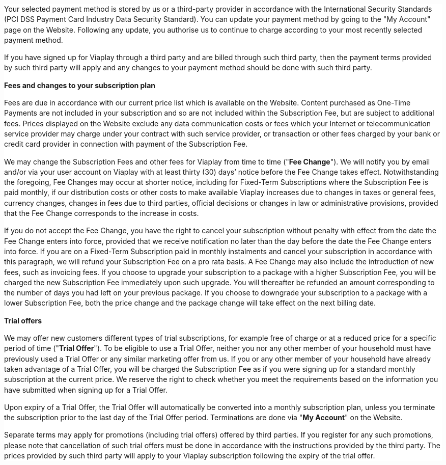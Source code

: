 Your selected payment method is stored by us or a third-party provider in accordance with the International Security Standards (PCI DSS Payment Card Industry Data Security Standard). You can update your payment method by going to the "My Account" page on the Website. Following any update, you authorise us to continue to charge according to your most recently selected payment method.

If you have signed up for Viaplay through a third party and are billed through such third party, then the payment terms provided by such third party will apply and any changes to your payment method should be done with such third party.

**Fees and changes to your subscription plan**

Fees are due in accordance with our current price list which is available on the Website. Content purchased as One-Time Payments are not included in your subscription and so are not included within the Subscription Fee, but are subject to additional fees. Prices displayed on the Website exclude any data communication costs or fees which your Internet or telecommunication service provider may charge under your contract with such service provider, or transaction or other fees charged by your bank or credit card provider in connection with payment of the Subscription Fee.

We may change the Subscription Fees and other fees for Viaplay from time to time ("**Fee Change**"). We will notify you by email and/or via your user account on Viaplay with at least thirty (30) days’ notice before the Fee Change takes effect. Notwithstanding the foregoing, Fee Changes may occur at shorter notice, including for Fixed-Term Subscriptions where the Subscription Fee is paid monthly, if our distribution costs or other costs to make available Viaplay increases due to changes in taxes or general fees, currency changes, changes in fees due to third parties, official decisions or changes in law or administrative provisions, provided that the Fee Change corresponds to the increase in costs.

If you do not accept the Fee Change, you have the right to cancel your subscription without penalty with effect from the date the Fee Change enters into force, provided that we receive notification no later than the day before the date the Fee Change enters into force. If you are on a Fixed-Term Subscription paid in monthly instalments and cancel your subscription in accordance with this paragraph, we will refund your Subscription Fee on a pro rata basis. A Fee Change may also include the introduction of new fees, such as invoicing fees. If you choose to upgrade your subscription to a package with a higher Subscription Fee, you will be charged the new Subscription Fee immediately upon such upgrade. You will thereafter be refunded an amount corresponding to the number of days you had left on your previous package. If you choose to downgrade your subscription to a package with a lower Subscription Fee, both the price change and the package change will take effect on the next billing date.

**Trial offers**

We may offer new customers different types of trial subscriptions, for example free of charge or at a reduced price for a specific period of time ("**Trial Offer**"). To be eligible to use a Trial Offer, neither you nor any other member of your household must have previously used a Trial Offer or any similar marketing offer from us. If you or any other member of your household have already taken advantage of a Trial Offer, you will be charged the Subscription Fee as if you were signing up for a standard monthly subscription at the current price. We reserve the right to check whether you meet the requirements based on the information you have submitted when signing up for a Trial Offer.

Upon expiry of a Trial Offer, the Trial Offer will automatically be converted into a monthly subscription plan, unless you terminate the subscription prior to the last day of the Trial Offer period. Terminations are done via "**My Account**" on the Website.

Separate terms may apply for promotions (including trial offers) offered by third parties. If you register for any such promotions, please note that cancellation of such trial offers must be done in accordance with the instructions provided by the third party. The prices provided by such third party will apply to your Viaplay subscription following the expiry of the trial offer.
